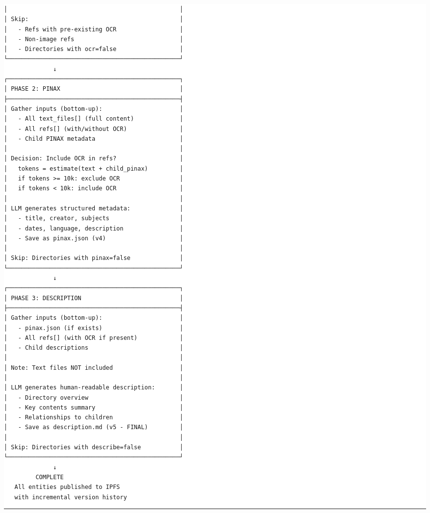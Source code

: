 ```
│                                                 │
│ Skip:                                           │
│   - Refs with pre-existing OCR                  │
│   - Non-image refs                              │
│   - Directories with ocr=false                  │
└─────────────────────────────────────────────────┘
              ↓
┌─────────────────────────────────────────────────┐
│ PHASE 2: PINAX                                  │
├─────────────────────────────────────────────────┤
│ Gather inputs (bottom-up):                      │
│   - All text_files[] (full content)             │
│   - All refs[] (with/without OCR)               │
│   - Child PINAX metadata                        │
│                                                 │
│ Decision: Include OCR in refs?                  │
│   tokens = estimate(text + child_pinax)         │
│   if tokens >= 10k: exclude OCR                 │
│   if tokens < 10k: include OCR                  │
│                                                 │
│ LLM generates structured metadata:              │
│   - title, creator, subjects                    │
│   - dates, language, description                │
│   - Save as pinax.json (v4)                     │
│                                                 │
│ Skip: Directories with pinax=false              │
└─────────────────────────────────────────────────┘
              ↓
┌─────────────────────────────────────────────────┐
│ PHASE 3: DESCRIPTION                            │
├─────────────────────────────────────────────────┤
│ Gather inputs (bottom-up):                      │
│   - pinax.json (if exists)                      │
│   - All refs[] (with OCR if present)            │
│   - Child descriptions                          │
│                                                 │
│ Note: Text files NOT included                   │
│                                                 │
│ LLM generates human-readable description:       │
│   - Directory overview                          │
│   - Key contents summary                        │
│   - Relationships to children                   │
│   - Save as description.md (v5 - FINAL)         │
│                                                 │
│ Skip: Directories with describe=false           │
└─────────────────────────────────────────────────┘
              ↓
         COMPLETE
   All entities published to IPFS
   with incremental version history
```

---